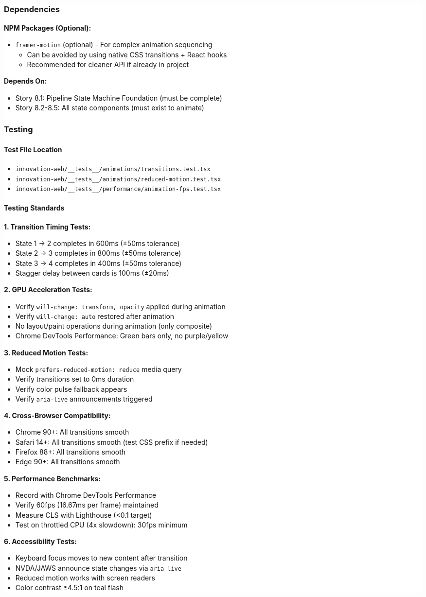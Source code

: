 ### Dependencies

**NPM Packages (Optional):**
- `framer-motion` (optional) - For complex animation sequencing
  - Can be avoided by using native CSS transitions + React hooks
  - Recommended for cleaner API if already in project

**Depends On:**
- Story 8.1: Pipeline State Machine Foundation (must be complete)
- Story 8.2-8.5: All state components (must exist to animate)

### Testing

#### Test File Location
- `innovation-web/__tests__/animations/transitions.test.tsx`
- `innovation-web/__tests__/animations/reduced-motion.test.tsx`
- `innovation-web/__tests__/performance/animation-fps.test.tsx`

#### Testing Standards

**1. Transition Timing Tests:**
- State 1 → 2 completes in 600ms (±50ms tolerance)
- State 2 → 3 completes in 800ms (±50ms tolerance)
- State 3 → 4 completes in 400ms (±50ms tolerance)
- Stagger delay between cards is 100ms (±20ms)

**2. GPU Acceleration Tests:**
- Verify `will-change: transform, opacity` applied during animation
- Verify `will-change: auto` restored after animation
- No layout/paint operations during animation (only composite)
- Chrome DevTools Performance: Green bars only, no purple/yellow

**3. Reduced Motion Tests:**
- Mock `prefers-reduced-motion: reduce` media query
- Verify transitions set to 0ms duration
- Verify color pulse fallback appears
- Verify `aria-live` announcements triggered

**4. Cross-Browser Compatibility:**
- Chrome 90+: All transitions smooth
- Safari 14+: All transitions smooth (test CSS prefix if needed)
- Firefox 88+: All transitions smooth
- Edge 90+: All transitions smooth

**5. Performance Benchmarks:**
- Record with Chrome DevTools Performance
- Verify 60fps (16.67ms per frame) maintained
- Measure CLS with Lighthouse (<0.1 target)
- Test on throttled CPU (4x slowdown): 30fps minimum

**6. Accessibility Tests:**
- Keyboard focus moves to new content after transition
- NVDA/JAWS announce state changes via `aria-live`
- Reduced motion works with screen readers
- Color contrast ≥4.5:1 on teal flash
